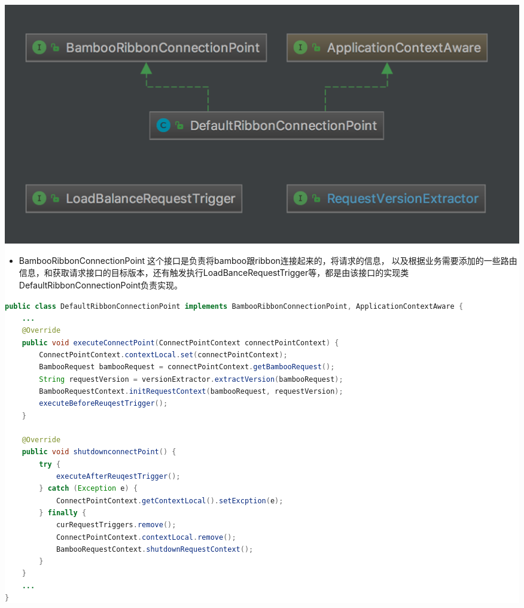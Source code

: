 ![ribbon connection point class designer](../doc/img/cd-ribbon-connection-point.png)

* BambooRibbonConnectionPoint
这个接口是负责将bamboo跟ribbon连接起来的，将请求的信息， 以及根据业务需要添加的一些路由信息，和获取请求接口的目标版本，还有触发执行LoadBanceRequestTrigger等，都是由该接口的实现类DefaultRibbonConnectionPoint负责实现。
```java 
public class DefaultRibbonConnectionPoint implements BambooRibbonConnectionPoint, ApplicationContextAware {
    ...
    @Override
    public void executeConnectPoint(ConnectPointContext connectPointContext) {
        ConnectPointContext.contextLocal.set(connectPointContext);
        BambooRequest bambooRequest = connectPointContext.getBambooRequest();
        String requestVersion = versionExtractor.extractVersion(bambooRequest);
        BambooRequestContext.initRequestContext(bambooRequest, requestVersion);
        executeBeforeReuqestTrigger();
    }

    @Override
    public void shutdownconnectPoint() {
        try {
            executeAfterReuqestTrigger();
        } catch (Exception e) {
            ConnectPointContext.getContextLocal().setExcption(e);
        } finally {
            curRequestTriggers.remove();
            ConnectPointContext.contextLocal.remove();
            BambooRequestContext.shutdownRequestContext();
        }
    }
    ...
}
```
